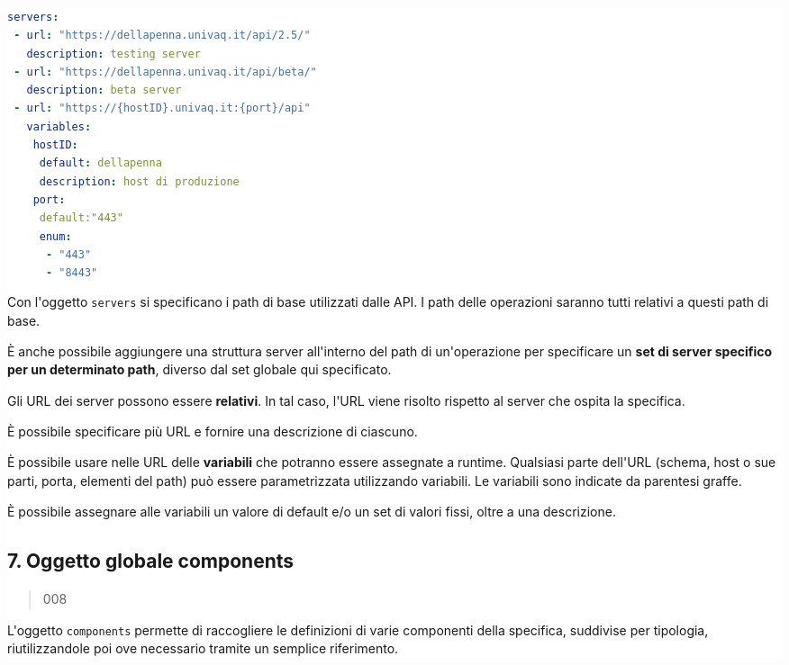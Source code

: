 


```yaml
servers: 
 - url: "https://dellapenna.univaq.it/api/2.5/"    
   description: testing server    
 - url: "https://dellapenna.univaq.it/api/beta/"    
   description: beta server  
 - url: "https://{hostID}.univaq.it:{port}/api"    
   variables:  
    hostID:   
     default: dellapenna 
     description: host di produzione    
    port:  
     default:"443" 
     enum:  
      - "443" 
      - "8443" 
```

 






Con l'oggetto `servers` si specificano i path di base utilizzati dalle API. I path delle operazioni saranno tutti relativi a questi path di base.          

È anche possibile aggiungere una struttura server all'interno del path di un'operazione per specificare un       **set di server specifico per un determinato path**, diverso dal set globale qui specificato.

Gli URL dei server possono essere   **relativi**. In tal caso, l'URL viene risolto rispetto al server che ospita la specifica.

È possibile specificare più URL e fornire una descrizione di ciascuno.  

È possibile usare nelle URL delle  **variabili** che potranno essere assegnate a runtime. Qualsiasi parte dell'URL (schema, host o sue parti, porta, elementi del path) può essere parametrizzata utilizzando variabili. Le variabili sono indicate da parentesi graffe.               

È possibile assegnare alle variabili un valore di default e/o un set di valori fissi, oltre a una descrizione. 





## 7. Oggetto globale components




> 008




L'oggetto `components` permette di raccogliere le definizioni di varie componenti della specifica, suddivise per tipologia, riutilizzandole poi ove necessario tramite un semplice riferimento.

